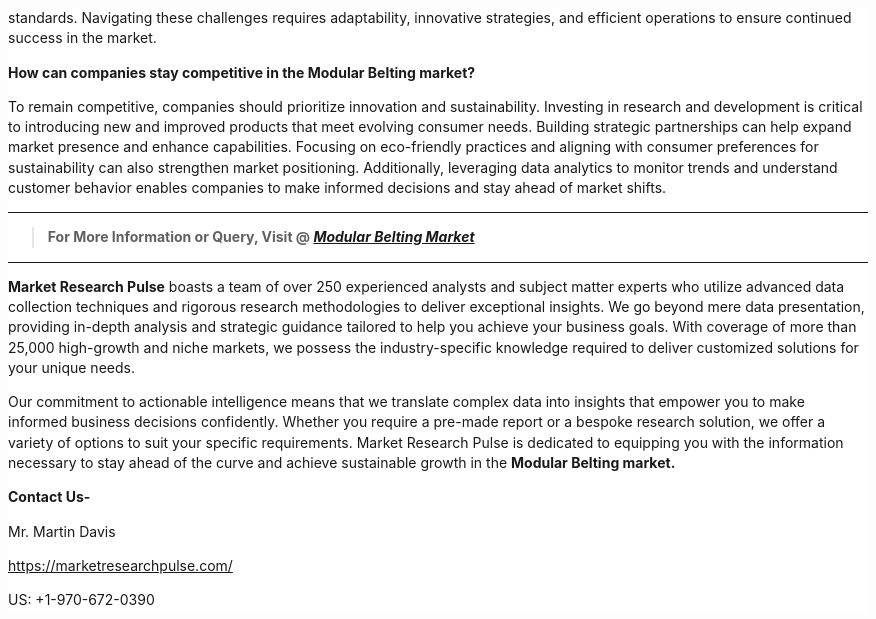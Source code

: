 standards. Navigating these challenges requires adaptability, innovative strategies, and efficient operations to ensure continued success in the market.</p><p><strong>How can companies stay competitive in the Modular Belting market?</strong></p><p>To remain competitive, companies should prioritize innovation and sustainability. Investing in research and development is critical to introducing new and improved products that meet evolving consumer needs. Building strategic partnerships can help expand market presence and enhance capabilities. Focusing on eco-friendly practices and aligning with consumer preferences for sustainability can also strengthen market positioning. Additionally, leveraging data analytics to monitor trends and understand customer behavior enables companies to make informed decisions and stay ahead of market shifts.</p><hr /><blockquote><p><strong>For More Information or Query, Visit @&nbsp;<em><a href="https://marketresearchpulse.com/report/23473/modular-belting-market?utm_source=Linkedin&utm_medium=025">Modular Belting Market</a></em></strong></p></blockquote><hr /><p><strong>Market Research Pulse</strong> boasts a team of over 250 experienced analysts and subject matter experts who utilize advanced data collection techniques and rigorous research methodologies to deliver exceptional insights. We go beyond mere data presentation, providing in-depth analysis and strategic guidance tailored to help you achieve your business goals. With coverage of more than 25,000 high-growth and niche markets, we possess the industry-specific knowledge required to deliver customized solutions for your unique needs.</p><p>Our commitment to actionable intelligence means that we translate complex data into insights that empower you to make informed business decisions confidently. Whether you require a pre-made report or a bespoke research solution, we offer a variety of options to suit your specific requirements. Market Research Pulse is dedicated to equipping you with the information necessary to stay ahead of the curve and achieve sustainable growth in the <strong>Modular Belting market.</strong></p><p><strong>Contact Us-</strong></p><p>Mr. Martin Davis</p><p>https://marketresearchpulse.com/</p><p>US: +1-970-672-0390</p>
